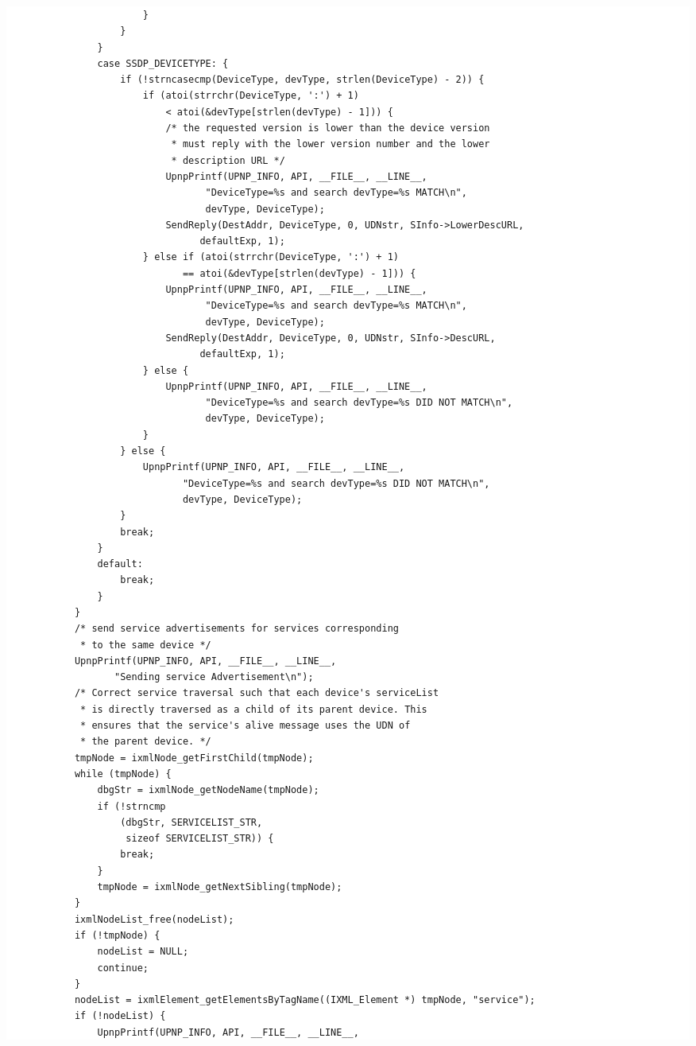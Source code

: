                             }
                        }
                    }
                    case SSDP_DEVICETYPE: {
                        if (!strncasecmp(DeviceType, devType, strlen(DeviceType) - 2)) {
                            if (atoi(strrchr(DeviceType, ':') + 1)
                                < atoi(&devType[strlen(devType) - 1])) {
                                /* the requested version is lower than the device version
                                 * must reply with the lower version number and the lower
                                 * description URL */
                                UpnpPrintf(UPNP_INFO, API, __FILE__, __LINE__,
                                       "DeviceType=%s and search devType=%s MATCH\n",
                                       devType, DeviceType);
                                SendReply(DestAddr, DeviceType, 0, UDNstr, SInfo->LowerDescURL,
                                      defaultExp, 1);
                            } else if (atoi(strrchr(DeviceType, ':') + 1)
                                   == atoi(&devType[strlen(devType) - 1])) {
                                UpnpPrintf(UPNP_INFO, API, __FILE__, __LINE__,
                                       "DeviceType=%s and search devType=%s MATCH\n",
                                       devType, DeviceType);
                                SendReply(DestAddr, DeviceType, 0, UDNstr, SInfo->DescURL,
                                      defaultExp, 1);
                            } else {
                                UpnpPrintf(UPNP_INFO, API, __FILE__, __LINE__,
                                       "DeviceType=%s and search devType=%s DID NOT MATCH\n",
                                       devType, DeviceType);
                            }
                        } else {
                            UpnpPrintf(UPNP_INFO, API, __FILE__, __LINE__,
                                   "DeviceType=%s and search devType=%s DID NOT MATCH\n",
                                   devType, DeviceType);
                        }
                        break;
                    }
                    default:
                        break;
                    }
                }
                /* send service advertisements for services corresponding
                 * to the same device */
                UpnpPrintf(UPNP_INFO, API, __FILE__, __LINE__,
                       "Sending service Advertisement\n");
                /* Correct service traversal such that each device's serviceList
                 * is directly traversed as a child of its parent device. This
                 * ensures that the service's alive message uses the UDN of
                 * the parent device. */
                tmpNode = ixmlNode_getFirstChild(tmpNode);
                while (tmpNode) {
                    dbgStr = ixmlNode_getNodeName(tmpNode);
                    if (!strncmp
                        (dbgStr, SERVICELIST_STR,
                         sizeof SERVICELIST_STR)) {
                        break;
                    }
                    tmpNode = ixmlNode_getNextSibling(tmpNode);
                }
                ixmlNodeList_free(nodeList);
                if (!tmpNode) {
                    nodeList = NULL;
                    continue;
                }
                nodeList = ixmlElement_getElementsByTagName((IXML_Element *) tmpNode, "service");
                if (!nodeList) {
                    UpnpPrintf(UPNP_INFO, API, __FILE__, __LINE__,